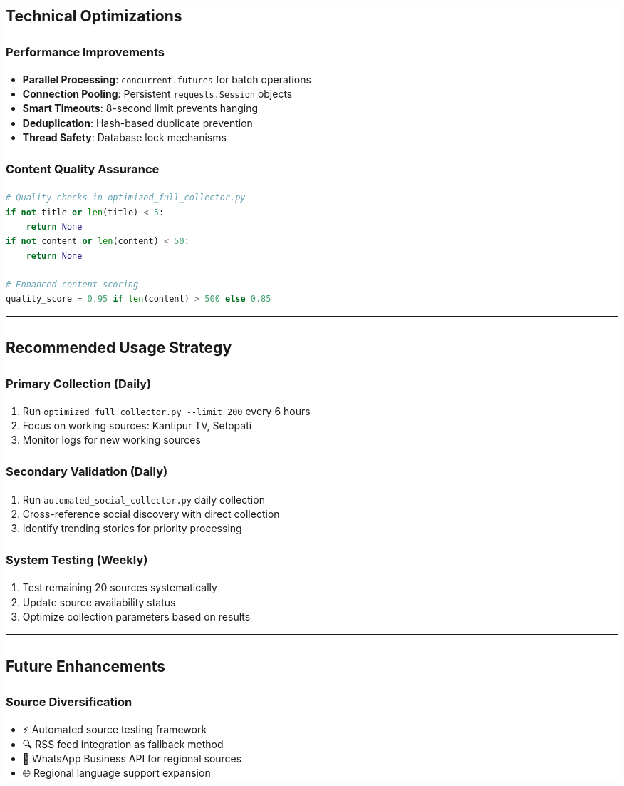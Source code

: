 
## Technical Optimizations

### **Performance Improvements**
- **Parallel Processing**: `concurrent.futures` for batch operations
- **Connection Pooling**: Persistent `requests.Session` objects
- **Smart Timeouts**: 8-second limit prevents hanging
- **Deduplication**: Hash-based duplicate prevention
- **Thread Safety**: Database lock mechanisms

### **Content Quality Assurance**
```python
# Quality checks in optimized_full_collector.py
if not title or len(title) < 5:
    return None
if not content or len(content) < 50:
    return None

# Enhanced content scoring
quality_score = 0.95 if len(content) > 500 else 0.85
```

---

## Recommended Usage Strategy

### **Primary Collection** (Daily)
1. Run `optimized_full_collector.py --limit 200` every 6 hours
2. Focus on working sources: Kantipur TV, Setopati
3. Monitor logs for new working sources

### **Secondary Validation** (Daily)
1. Run `automated_social_collector.py` daily collection
2. Cross-reference social discovery with direct collection
3. Identify trending stories for priority processing

### **System Testing** (Weekly)
1. Test remaining 20 sources systematically
2. Update source availability status
3. Optimize collection parameters based on results

---

## Future Enhancements

### **Source Diversification**
- ⚡ Automated source testing framework
- 🔍 RSS feed integration as fallback method
- 📱 WhatsApp Business API for regional sources
- 🌐 Regional language support expansion
